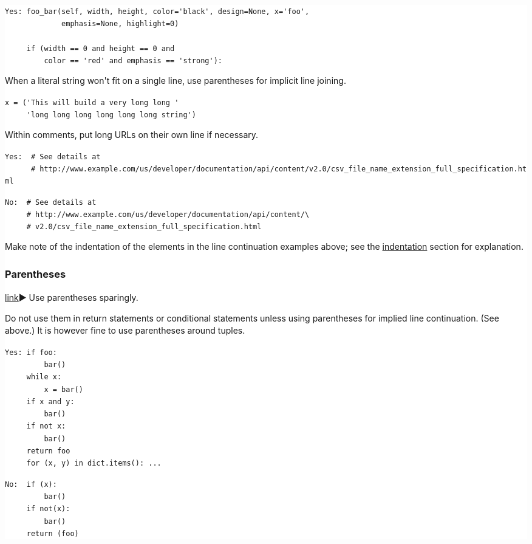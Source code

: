     Yes: foo_bar(self, width, height, color='black', design=None, x='foo',
                 emphasis=None, highlight=0)

         if (width == 0 and height == 0 and
             color == 'red' and emphasis == 'strong'):

When a literal string won't fit on a single line, use parentheses for implicit line joining.

    x = ('This will build a very long long '
         'long long long long long long string')

Within comments, put long URLs on their own line if necessary.

    Yes:  # See details at
          # http://www.example.com/us/developer/documentation/api/content/v2.0/csv_file_name_extension_full_specification.html

``` badcode
No:  # See details at
     # http://www.example.com/us/developer/documentation/api/content/\
     # v2.0/csv_file_name_extension_full_specification.html
```

Make note of the indentation of the elements in the line continuation examples above; see the [indentation](#Indentation) section for explanation.

### <span id="Parentheses"></span>Parentheses

<span id="link-Parentheses__button" class="link_button" name="link-Parentheses__button">[link](?showone=Parentheses#Parentheses)</span><span id="Parentheses__button" class="showhide_button" onclick="javascript:ShowHideByName('Parentheses')" name="Parentheses__button">▶</span>
Use parentheses sparingly.

Do not use them in return statements or conditional statements unless using parentheses for implied line continuation. (See above.) It is however fine to use parentheses around tuples.

    Yes: if foo:
             bar()
         while x:
             x = bar()
         if x and y:
             bar()
         if not x:
             bar()
         return foo
         for (x, y) in dict.items(): ...

``` badcode
No:  if (x):
         bar()
     if not(x):
         bar()
     return (foo)
```
